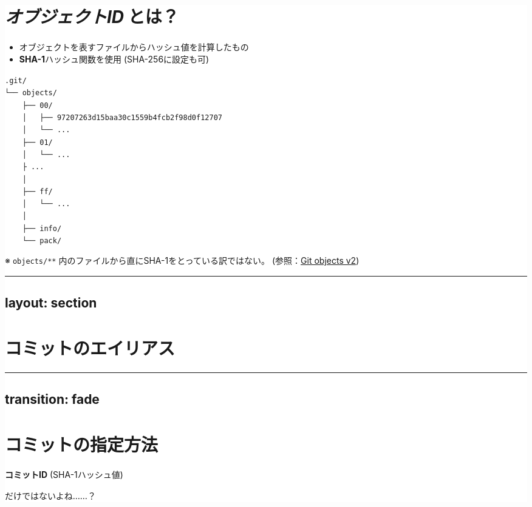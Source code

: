 # _オブジェクトID_ とは？

- オブジェクトを表すファイルからハッシュ値を計算したもの
- **SHA-1**ハッシュ関数を使用 <span class="text-lg">(SHA-256に設定も可)</span>

```txt {*}{maxHeight: '120px'}
.git/
└── objects/
    ├── 00/
    │   ├── 97207263d15baa30c1559b4fcb2f98d0f12707
    │   └── ...
    ├── 01/
    │   └── ...
    ├ ...
    │
    ├── ff/
    │   └── ...
    │
    ├── info/
    └── pack/
```

※ `objects/**` 内のファイルから直にSHA-1をとっている訳ではない。
(参照：[Git objects v2](http://www.slideshare.net/chinkouu/git-objects-v2))



---
layout: section
---

# コミットのエイリアス



---
transition: fade
---

# コミットの指定方法

<div class="w-full flex items-center justify-center h-75">

<v-clicks>

**コミットID** (SHA-1ハッシュ値)

だけではないよね……？

</v-clicks>

</div>


